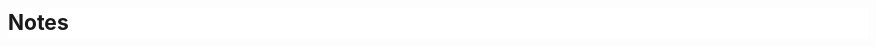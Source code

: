 
## Notes

[^1]:
     MCT - SEPED - CGEC. (2011, Setembro 29). Ajuda Memória de Reunião de Peritos em Sistemas de Informação sobre Biodibersidade. Brasília - DF.

[^2]:
     MCT - SEPED - CGEC. (2011, Dezembro 15 e 16). Ajuda Memória da 1a Reunião do Conitê Técnico Científico do SiBBr. Brasília - DF.

[^3]:
     MCTI - SEPED - CGEC. (2012, Fevereiro 15). Ajuda Memória da Primeira Reunião do Grupo de Trabalho de Arquitetura do SiBBr. Brasília - DF.

[^4]:
     MCTI - SEPED - CGEC. (2012, Março 5). Ajuda Memória da Reunião (Videoconferência) do CTC do SiBBr.

[^5]:
     Haren, V. (2011). The Open Group Architecture Framework (TOGAF) 9.1. Van Haren Publishing.

[^6]:

     Martinho, C., Costa, L., Junqueira, V., & Fecuri, J. (2003). Redes: Uma introdução às dinâmicas da conectividade e da auto-organização. (R. Kritsch, Ed.) Brasília-DF: WWF - Brasil.

[^7]:
     Consideramos neste documento como “instituições”, organizações governamentais, das esferas federal, estadual e municipal; e sociais de direito privado, sem fins lucrativos (Lei nº 9.637, de 15 de maio de 1998; e Lei nº 9.790, de 23 de março de 1999).

[^8]:
     DAMA International. (2012). O Guia da DAMA para o corpo de conhecimento em gestão de dados DAMA-DMBOK. (M. Mosley, Ed., & C. B. International, Trans.) São Paulo: Technics publications.

[^9]:
     Balke, M., Schmidt, S., Hausmann, A., Toussaint, E., Bergsten, J., Buffington, M., Hobern, D. (2013). Biodiversity into your hands - A call for a virtual global natural history ‘metacollection’. Frontiers in Zoology, 10(55).

[^10]:
     Zaher, H., & Young, P. S. (2003, Sept). As coleções zoológicas brasileiras: panorama e desafios. Retrieved Feb 28, 2014, from Ciência e Cultura: http://cienciaecultura.bvs.br/scielo.php?script=sci_arttext&pid=S0009-67252003000300017&lng=en&nrm=iso

[^11]:
     Baird, R. (2010). Leveraging the fullest potential of scientific collections through digitization. Biodiversity Informatics, pp. 130 - 136.

[^12]:
     Hobern, D., Apostolico, A., Bello, J. C., Canhos, D., Dubois, G., Field, D., Willoughby, S. (2013). Global Biodiversity Informatics Outlook: Delivering Biodiversity Knowledge in the Information Age.

[^13]:
     Cellinese, N., & Beaman, R. S. (2012). Mass digitization of scientific collections: New opportunities to transform the use of biological specimens and underwrite biodiversity science. ZooKeys, pp. 7-17.
